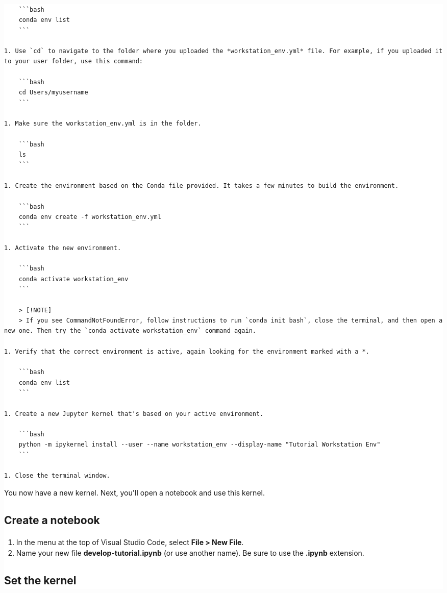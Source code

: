         ```bash
        conda env list
        ```

    1. Use `cd` to navigate to the folder where you uploaded the *workstation_env.yml* file. For example, if you uploaded it to your user folder, use this command:

        ```bash
        cd Users/myusername
        ```

    1. Make sure the workstation_env.yml is in the folder.

        ```bash
        ls
        ```

    1. Create the environment based on the Conda file provided. It takes a few minutes to build the environment.

        ```bash
        conda env create -f workstation_env.yml
        ```

    1. Activate the new environment.

        ```bash
        conda activate workstation_env
        ```

        > [!NOTE]
        > If you see CommandNotFoundError, follow instructions to run `conda init bash`, close the terminal, and then open a new one. Then try the `conda activate workstation_env` command again.

    1. Verify that the correct environment is active, again looking for the environment marked with a *.

        ```bash
        conda env list
        ```

    1. Create a new Jupyter kernel that's based on your active environment.

        ```bash
        python -m ipykernel install --user --name workstation_env --display-name "Tutorial Workstation Env" 
        ```

    1. Close the terminal window.

You now have a new kernel. Next, you'll open a notebook and use this kernel.

## Create a notebook

1. In the menu at the top of Visual Studio Code, select **File > New File**.
1. Name your new file **develop-tutorial.ipynb** (or use another name). Be sure to use the **.ipynb** extension.

## Set the kernel
